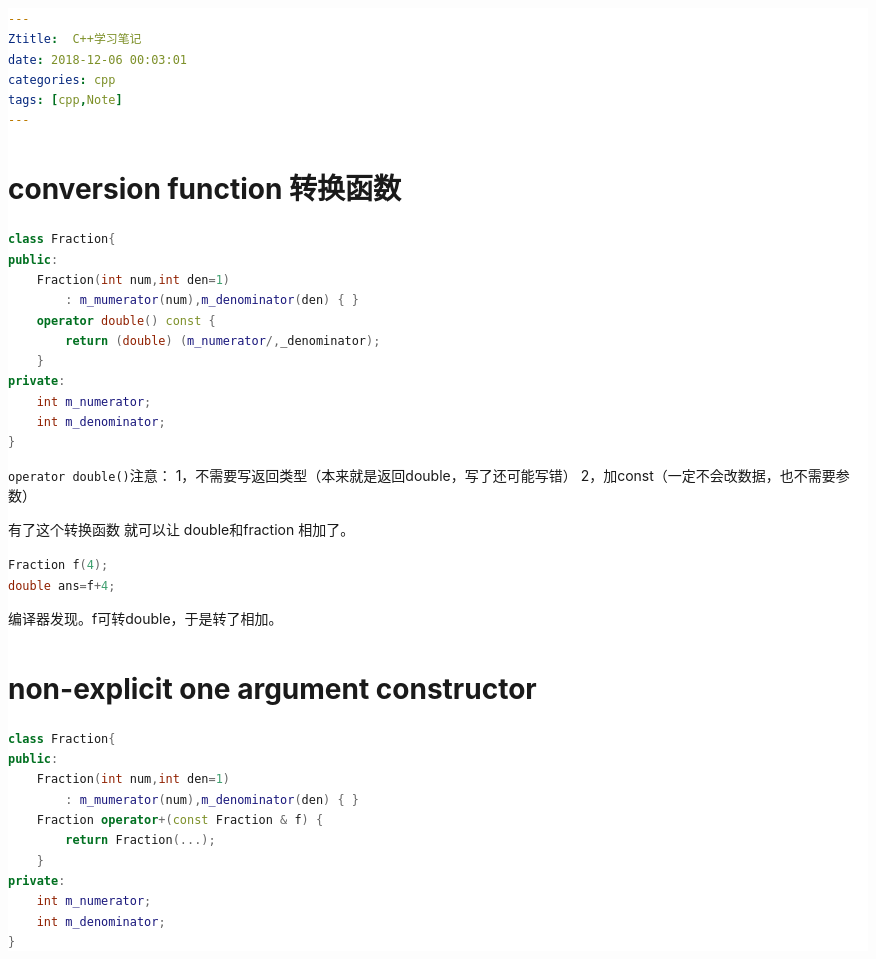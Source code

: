 ```yaml
---
Ztitle:  C++学习笔记
date: 2018-12-06 00:03:01
categories: cpp
tags: [cpp,Note]
---
```






# conversion function 转换函数

```cpp
class Fraction{
public:
    Fraction(int num,int den=1)
        : m_mumerator(num),m_denominator(den) { }
    operator double() const {
        return (double) (m_numerator/,_denominator);
    }
private:
    int m_numerator;
    int m_denominator;
}
```

`operator double()`注意： 1，不需要写返回类型（本来就是返回double，写了还可能写错） 2，加const（一定不会改数据，也不需要参数）

有了这个转换函数 就可以让 double和fraction 相加了。

```cpp
Fraction f(4);
double ans=f+4;
```

编译器发现。f可转double，于是转了相加。  

# non-explicit one argument constructor

```cpp
class Fraction{
public:
    Fraction(int num,int den=1)
        : m_mumerator(num),m_denominator(den) { }
    Fraction operator+(const Fraction & f) {
        return Fraction(...);
    }
private:
    int m_numerator;
    int m_denominator;
}
```
